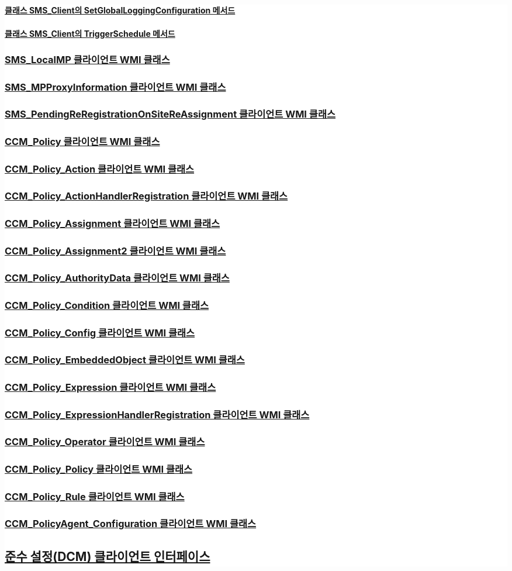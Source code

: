 #### [클래스 SMS_Client의 SetGlobalLoggingConfiguration 메서드](core/clients/client-classes/setgloballoggingconfiguration-method-in-class-sms_client.md)
#### [클래스 SMS_Client의 TriggerSchedule 메서드](core/clients/client-classes/triggerschedule-method-in-class-sms_client.md)
### [SMS_LocalMP 클라이언트 WMI 클래스](core/clients/client-classes/sms_localmp-client-wmi-class.md)
### [SMS_MPProxyInformation 클라이언트 WMI 클래스](core/clients/client-classes/sms_mpproxyinformation-client-wmi-class.md)
### [SMS_PendingReRegistrationOnSiteReAssignment 클라이언트 WMI 클래스](core/clients/client-classes/sms_pendingreregistrationonsitereassignment-client-wmi-class.md)
### [CCM_Policy 클라이언트 WMI 클래스](core/clients/client-classes/ccm_policy-client-wmi-class.md)
### [CCM_Policy_Action 클라이언트 WMI 클래스](core/clients/client-classes/ccm_policy_action-client-wmi-class.md)
### [CCM_Policy_ActionHandlerRegistration 클라이언트 WMI 클래스](core/clients/client-classes/ccm_policy_actionhandlerregistration-client-wmi-class.md)
### [CCM_Policy_Assignment 클라이언트 WMI 클래스](core/clients/client-classes/ccm_policy_assignment-client-wmi-class.md)
### [CCM_Policy_Assignment2 클라이언트 WMI 클래스](core/clients/client-classes/ccm_policy_assignment2-client-wmi-class.md)
### [CCM_Policy_AuthorityData 클라이언트 WMI 클래스](core/clients/client-classes/ccm_policy_authoritydata-client-wmi-class.md)
### [CCM_Policy_Condition 클라이언트 WMI 클래스](core/clients/client-classes/ccm_policy_condition-client-wmi-class.md)
### [CCM_Policy_Config 클라이언트 WMI 클래스](core/clients/client-classes/ccm_policy_config-client-wmi-class.md)
### [CCM_Policy_EmbeddedObject 클라이언트 WMI 클래스](core/clients/client-classes/ccm_policy_embeddedobject-client-wmi-class.md)
### [CCM_Policy_Expression 클라이언트 WMI 클래스](core/clients/client-classes/ccm_policy_expression-client-wmi-class.md)
### [CCM_Policy_ExpressionHandlerRegistration 클라이언트 WMI 클래스](core/clients/client-classes/ccm_policy_expressionhandlerregistration-client-wmi-class.md)
### [CCM_Policy_Operator 클라이언트 WMI 클래스](core/clients/client-classes/ccm_policy_operator-client-wmi-class.md)
### [CCM_Policy_Policy 클라이언트 WMI 클래스](core/clients/client-classes/ccm_policy_policy-client-wmi-class.md)
### [CCM_Policy_Rule 클라이언트 WMI 클래스](core/clients/client-classes/ccm_policy_rule-client-wmi-class.md)
### [CCM_PolicyAgent_Configuration 클라이언트 WMI 클래스](core/clients/client-classes/ccm_policyagent_configuration-client-wmi-class.md)
## [준수 설정(DCM) 클라이언트 인터페이스](core/clients/client-classes/compliance-settings--dcm--client-interfaces.md)